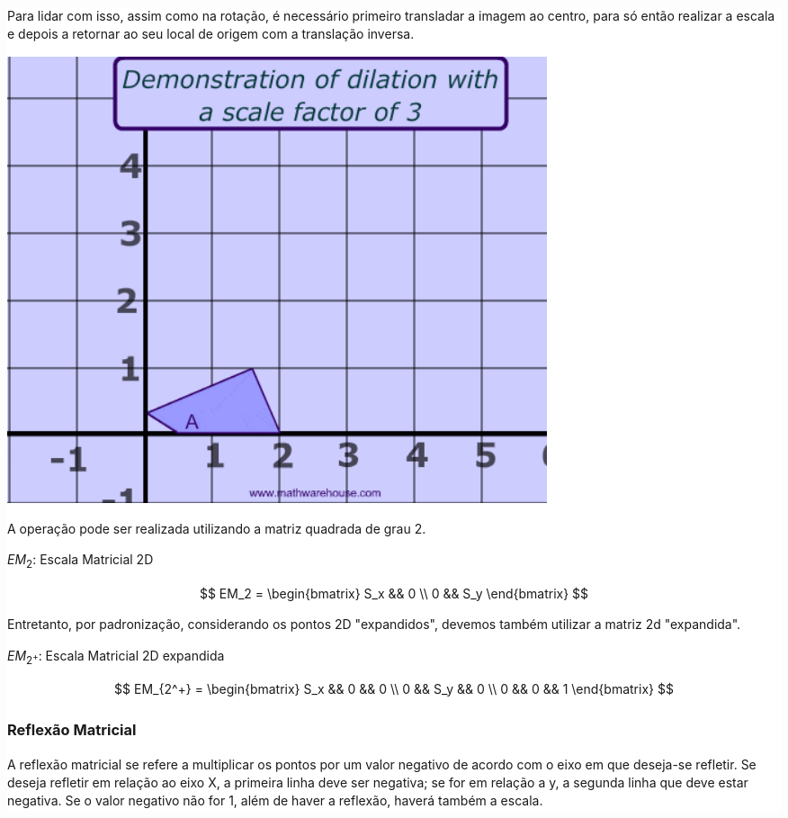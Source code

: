 Para lidar com isso, assim como na rotação, é necessário primeiro transladar a imagem ao centro, para só então realizar a escala e depois a retornar ao seu local de origem com a translação inversa.

<img src="Cap2-images/Escala.gif" width="600">

A operação pode ser realizada utilizando a matriz quadrada de grau 2.

$EM_2$: Escala Matricial 2D

$$
  EM_2 = \begin{bmatrix}
    S_x && 0 \\
    0 && S_y
  \end{bmatrix}
$$

Entretanto, por padronização, considerando os pontos 2D "expandidos", devemos também utilizar a matriz 2d "expandida".

$EM_{2^+}$: Escala Matricial 2D expandida

$$
  EM_{2^+} = \begin{bmatrix}
    S_x && 0    && 0 \\
    0   && S_y  && 0 \\
    0   && 0    && 1
  \end{bmatrix}
$$

### Reflexão Matricial

A reflexão matricial se refere a multiplicar os pontos por um valor negativo de acordo com o eixo em que deseja-se refletir. Se deseja refletir em relação ao eixo X, a primeira linha deve ser negativa; se for em relação a y, a segunda linha que deve estar negativa. Se o valor negativo não for 1, além de haver a reflexão, haverá também a escala.
